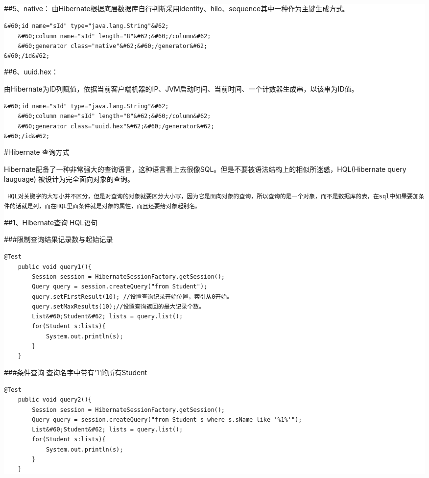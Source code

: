 ##5、native：
由Hibernate根据底层数据库自行判断采用identity、hilo、sequence其中一种作为主键生成方式。
```
&#60;id name="sId" type="java.lang.String"&#62;
	&#60;column name="sId" length="8"&#62;&#60;/column&#62;
	&#60;generator class="native"&#62;&#60;/generator&#62;			
&#60;/id&#62;
```

##6、uuid.hex：

由Hibernate为ID列赋值，依据当前客户端机器的IP、JVM启动时间、当前时间、一个计数器生成串，以该串为ID值。
```
&#60;id name="sId" type="java.lang.String"&#62;
	&#60;column name="sId" length="8"&#62;&#60;/column&#62;
	&#60;generator class="uuid.hex"&#62;&#60;/generator&#62;			
&#60;/id&#62;
```

#Hibernate 查询方式

Hibernate配备了一种非常强大的查询语言，这种语言看上去很像SQL。但是不要被语法结构上的相似所迷惑，HQL(Hibernate query lauguage) 被设计为完全面向对象的查询。    

     HQL对关键字的大写小并不区分，但是对查询的对象就要区分大小写，因为它是面向对象的查询，所以查询的是一个对象，而不是数据库的表，在sql中如果要加条件的话就是列，而在HQL里面条件就是对象的属性，而且还要给对象起别名。

##1、Hibernate查询 HQL语句

###限制查询结果记录数与起始记录

```
@Test
	public void query1(){
		Session session = HibernateSessionFactory.getSession();
		Query query = session.createQuery("from Student");
		query.setFirstResult(10); //设置查询记录开始位置，索引从0开始。
		query.setMaxResults(10);//设置查询返回的最大记录个数。
		List&#60;Student&#62; lists = query.list();
		for(Student s:lists){
			System.out.println(s);
		}
	}
```
###条件查询
查询名字中带有'1'的所有Student
```
@Test
	public void query2(){
		Session session = HibernateSessionFactory.getSession();
		Query query = session.createQuery("from Student s where s.sName like '%1%'");
		List&#60;Student&#62; lists = query.list();
		for(Student s:lists){
			System.out.println(s);
		}
	}
```
